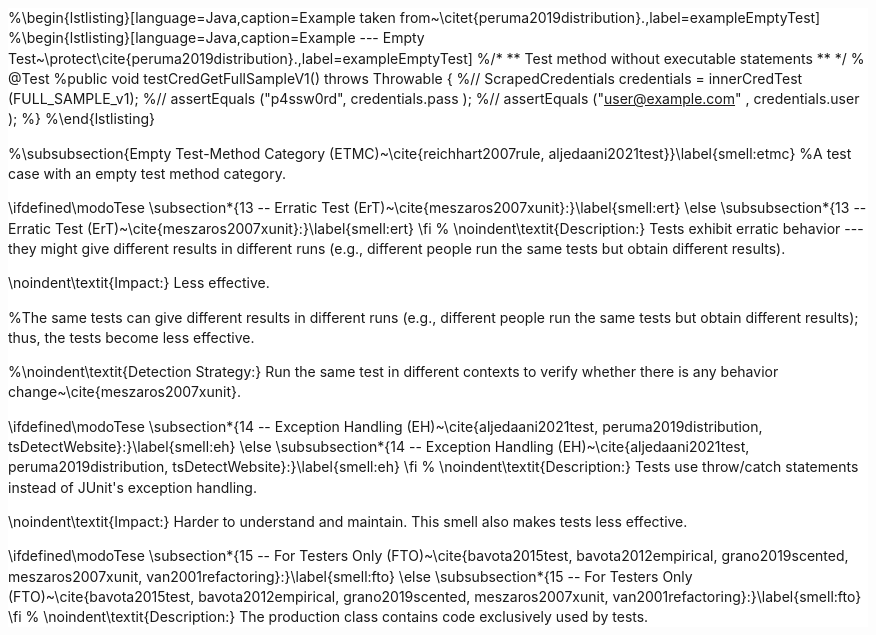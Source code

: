 %\begin{lstlisting}[language=Java,caption=Example taken from~\citet{peruma2019distribution}.,label=exampleEmptyTest]
%\begin{lstlisting}[language=Java,caption=Example --- Empty Test~\protect\cite{peruma2019distribution}.,label=exampleEmptyTest]
%/* ** Test method without executable statements ** */
% @Test
%public void testCredGetFullSampleV1() throws Throwable {
%// ScrapedCredentials credentials = innerCredTest (FULL_SAMPLE_v1);
%// assertEquals ("p4ssw0rd", credentials.pass );
%// assertEquals ("user@example.com" , credentials.user );
%}
%\end{lstlisting}

%\subsubsection{Empty Test-Method Category (ETMC)~\cite{reichhart2007rule, aljedaani2021test}}\label{smell:etmc}
%A test case with an empty test method category.

\ifdefined\modoTese
\subsection*{13 -- Erratic Test (ErT)~\cite{meszaros2007xunit}:}\label{smell:ert}
\else
\subsubsection*{13 -- Erratic Test (ErT)~\cite{meszaros2007xunit}:}\label{smell:ert}
\fi
%
\noindent\textit{Description:} Tests exhibit erratic behavior --- they might give different results in different runs (e.g., different people run the same tests but obtain different results).

\noindent\textit{Impact:} Less effective.

%The same tests can give different results in different runs (e.g., different people run the same tests but obtain different results); thus, the tests become less effective.

%\noindent\textit{Detection Strategy:} Run the same test in different contexts to verify whether there is any behavior change~\cite{meszaros2007xunit}.

\ifdefined\modoTese
\subsection*{14 -- Exception Handling (EH)~\cite{aljedaani2021test, peruma2019distribution, tsDetectWebsite}:}\label{smell:eh}
\else
\subsubsection*{14 -- Exception Handling (EH)~\cite{aljedaani2021test, peruma2019distribution, tsDetectWebsite}:}\label{smell:eh}
\fi
%
\noindent\textit{Description:} Tests use throw/catch statements instead of JUnit's exception handling.

\noindent\textit{Impact:} Harder to understand and maintain.  This smell also makes tests less effective.

\ifdefined\modoTese
\subsection*{15 -- For Testers Only (FTO)~\cite{bavota2015test, bavota2012empirical, grano2019scented, meszaros2007xunit, van2001refactoring}:}\label{smell:fto}
\else
\subsubsection*{15 -- For Testers Only (FTO)~\cite{bavota2015test, bavota2012empirical, grano2019scented, meszaros2007xunit, van2001refactoring}:}\label{smell:fto}
\fi
%
\noindent\textit{Description:} The production class contains code exclusively used by tests.
